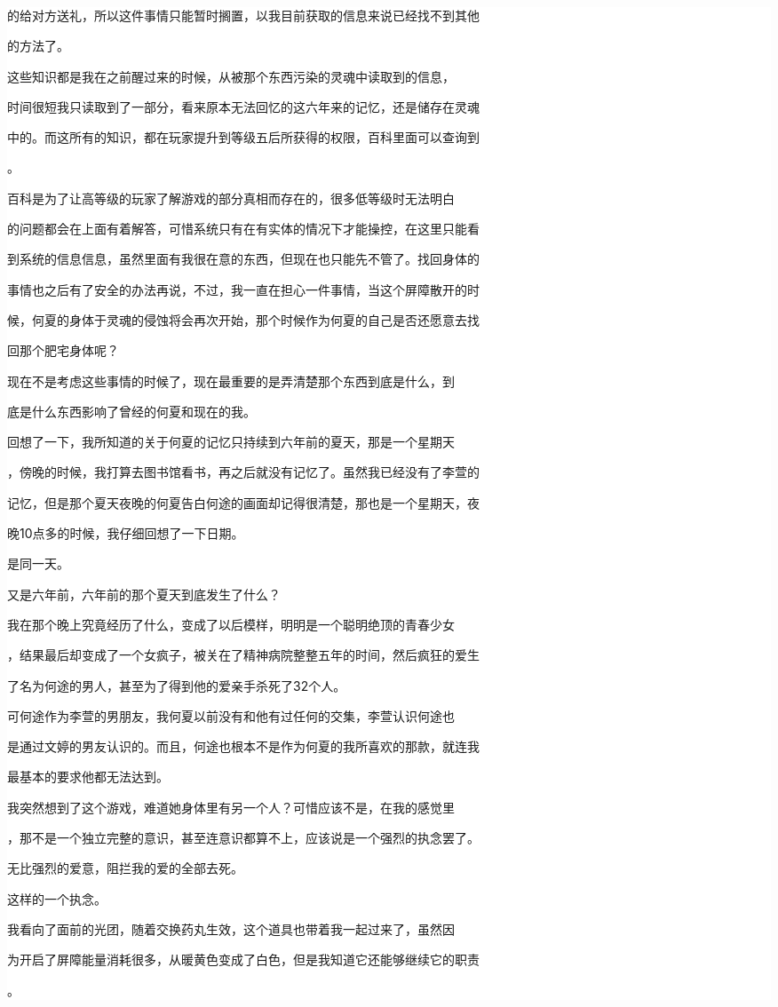 的给对方送礼，所以这件事情只能暂时搁置，以我目前获取的信息来说已经找不到其他

的方法了。

这些知识都是我在之前醒过来的时候，从被那个东西污染的灵魂中读取到的信息，

时间很短我只读取到了一部分，看来原本无法回忆的这六年来的记忆，还是储存在灵魂

中的。而这所有的知识，都在玩家提升到等级五后所获得的权限，百科里面可以查询到

。

百科是为了让高等级的玩家了解游戏的部分真相而存在的，很多低等级时无法明白

的问题都会在上面有着解答，可惜系统只有在有实体的情况下才能操控，在这里只能看

到系统的信息信息，虽然里面有我很在意的东西，但现在也只能先不管了。找回身体的

事情也之后有了安全的办法再说，不过，我一直在担心一件事情，当这个屏障散开的时

候，何夏的身体于灵魂的侵蚀将会再次开始，那个时候作为何夏的自己是否还愿意去找

回那个肥宅身体呢？

现在不是考虑这些事情的时候了，现在最重要的是弄清楚那个东西到底是什么，到

底是什么东西影响了曾经的何夏和现在的我。

回想了一下，我所知道的关于何夏的记忆只持续到六年前的夏天，那是一个星期天

，傍晚的时候，我打算去图书馆看书，再之后就没有记忆了。虽然我已经没有了李萱的

记忆，但是那个夏天夜晚的何夏告白何途的画面却记得很清楚，那也是一个星期天，夜

晚10点多的时候，我仔细回想了一下日期。

是同一天。

又是六年前，六年前的那个夏天到底发生了什么？

我在那个晚上究竟经历了什么，变成了以后模样，明明是一个聪明绝顶的青春少女

，结果最后却变成了一个女疯子，被关在了精神病院整整五年的时间，然后疯狂的爱生

了名为何途的男人，甚至为了得到他的爱亲手杀死了32个人。

可何途作为李萱的男朋友，我何夏以前没有和他有过任何的交集，李萱认识何途也

是通过文婷的男友认识的。而且，何途也根本不是作为何夏的我所喜欢的那款，就连我

最基本的要求他都无法达到。

我突然想到了这个游戏，难道她身体里有另一个人？可惜应该不是，在我的感觉里

，那不是一个独立完整的意识，甚至连意识都算不上，应该说是一个强烈的执念罢了。

无比强烈的爱意，阻拦我的爱的全部去死。

这样的一个执念。

我看向了面前的光团，随着交换药丸生效，这个道具也带着我一起过来了，虽然因

为开启了屏障能量消耗很多，从暖黄色变成了白色，但是我知道它还能够继续它的职责

。

